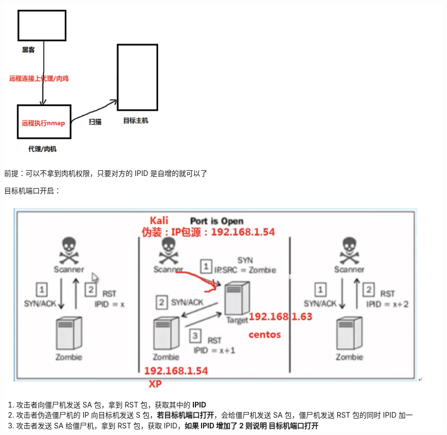  <img src="images/note1.assets/image-20210927232048645.png" alt="image-20210927232048645" style="zoom:80%;" />



前提：可以不拿到肉机权限，只要对方的 IPID 是自增的就可以了



目标机端口开启：

<img src="images/note1.assets/image-20210927232727205.png" alt="image-20210927232727205" style="zoom: 80%;" />

1. 攻击者向僵尸机发送 SA 包，拿到 RST 包，获取其中的 **IPID**
2. 攻击者伪造僵尸机的 IP 向目标机发送 S 包，**若目标机端口打开**，会给僵尸机发送 SA 包，僵尸机发送 RST 包的同时 IPID 加一
3. 攻击者发送 SA 给僵尸机，拿到 RST 包，获取 IPID，**如果 IPID 增加了 2 则说明 目标机端口打开**
